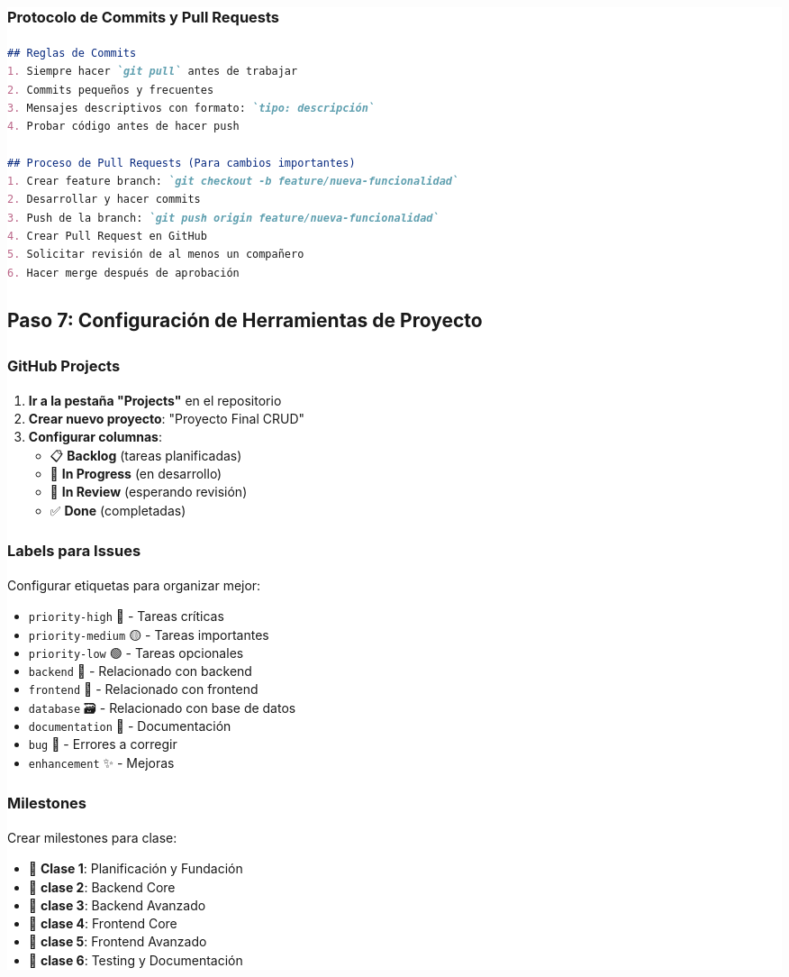 ### Protocolo de Commits y Pull Requests

```markdown
## Reglas de Commits
1. Siempre hacer `git pull` antes de trabajar
2. Commits pequeños y frecuentes
3. Mensajes descriptivos con formato: `tipo: descripción`
4. Probar código antes de hacer push

## Proceso de Pull Requests (Para cambios importantes)
1. Crear feature branch: `git checkout -b feature/nueva-funcionalidad`
2. Desarrollar y hacer commits
3. Push de la branch: `git push origin feature/nueva-funcionalidad`
4. Crear Pull Request en GitHub
5. Solicitar revisión de al menos un compañero
6. Hacer merge después de aprobación
```

## Paso 7: Configuración de Herramientas de Proyecto

### GitHub Projects

1. **Ir a la pestaña "Projects"** en el repositorio
2. **Crear nuevo proyecto**: "Proyecto Final CRUD"
3. **Configurar columnas**:
   - 📋 **Backlog** (tareas planificadas)
   - 🔄 **In Progress** (en desarrollo)
   - 👀 **In Review** (esperando revisión)
   - ✅ **Done** (completadas)

### Labels para Issues

Configurar etiquetas para organizar mejor:
- `priority-high` 🔴 - Tareas críticas
- `priority-medium` 🟡 - Tareas importantes
- `priority-low` 🟢 - Tareas opcionales
- `backend` 💾 - Relacionado con backend
- `frontend` 🎨 - Relacionado con frontend
- `database` 🗃️ - Relacionado con base de datos
- `documentation` 📝 - Documentación
- `bug` 🐛 - Errores a corregir
- `enhancement` ✨ - Mejoras

### Milestones

Crear milestones para clase:
- 🎯 **Clase 1**: Planificación y Fundación
- 🎯 **clase 2**: Backend Core
- 🎯 **clase 3**: Backend Avanzado
- 🎯 **clase 4**: Frontend Core
- 🎯 **clase 5**: Frontend Avanzado
- 🎯 **clase 6**: Testing y Documentación
